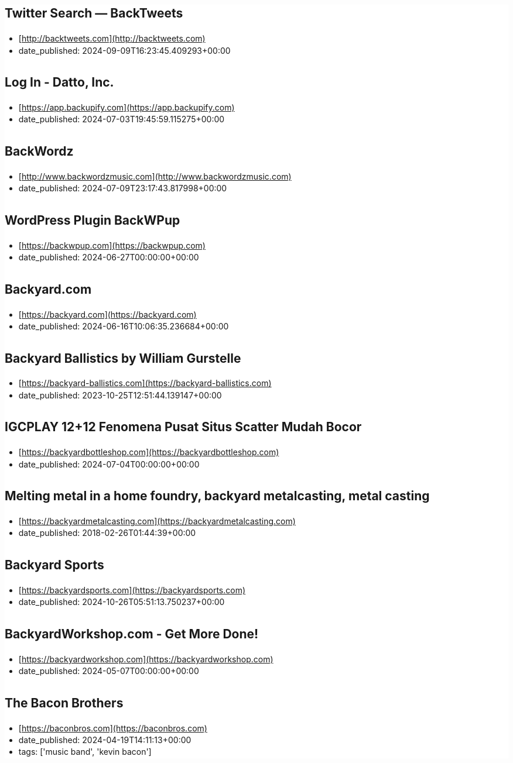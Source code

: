  ## Twitter Search — BackTweets
 - [http://backtweets.com](http://backtweets.com)
 - date_published: 2024-09-09T16:23:45.409293+00:00

 ## Log In - Datto, Inc.
 - [https://app.backupify.com](https://app.backupify.com)
 - date_published: 2024-07-03T19:45:59.115275+00:00

 ## BackWordz
 - [http://www.backwordzmusic.com](http://www.backwordzmusic.com)
 - date_published: 2024-07-09T23:17:43.817998+00:00

 ## WordPress Plugin BackWPup
 - [https://backwpup.com](https://backwpup.com)
 - date_published: 2024-06-27T00:00:00+00:00

 ## Backyard.com
 - [https://backyard.com](https://backyard.com)
 - date_published: 2024-06-16T10:06:35.236684+00:00

 ## Backyard Ballistics by William Gurstelle
 - [https://backyard-ballistics.com](https://backyard-ballistics.com)
 - date_published: 2023-10-25T12:51:44.139147+00:00

 ## IGCPLAY 12+12 Fenomena Pusat Situs Scatter Mudah Bocor
 - [https://backyardbottleshop.com](https://backyardbottleshop.com)
 - date_published: 2024-07-04T00:00:00+00:00

 ## Melting metal in a home foundry, backyard metalcasting, metal casting
 - [https://backyardmetalcasting.com](https://backyardmetalcasting.com)
 - date_published: 2018-02-26T01:44:39+00:00

 ## Backyard Sports
 - [https://backyardsports.com](https://backyardsports.com)
 - date_published: 2024-10-26T05:51:13.750237+00:00

 ## BackyardWorkshop.com - Get More Done!
 - [https://backyardworkshop.com](https://backyardworkshop.com)
 - date_published: 2024-05-07T00:00:00+00:00

 ## The Bacon Brothers
 - [https://baconbros.com](https://baconbros.com)
 - date_published: 2024-04-19T14:11:13+00:00
 - tags: ['music band', 'kevin bacon']
